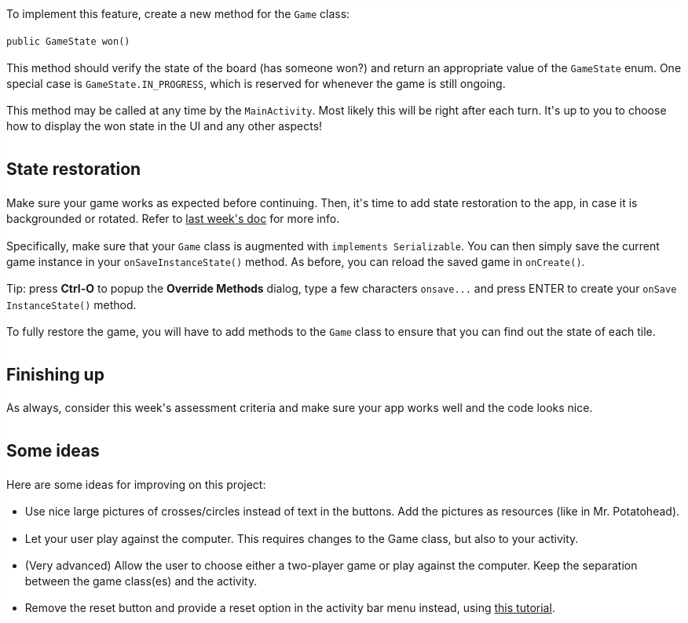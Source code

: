To implement this feature, create a new method for the `Game` class:

    public GameState won()

This method should verify the state of the board (has someone won?) and return an appropriate value of the `GameState` enum. One special case is `GameState.IN_PROGRESS`, which is reserved for whenever the game is still ongoing.

This method may be called at any time by the `MainActivity`. Most likely this will be right after each turn. It's up to you to choose how to display the won state in the UI and any other aspects!

## State restoration

Make sure your game works as expected before continuing. Then, it's time to add state restoration to the app, in case it is backgrounded or rotated. Refer to [last week's doc](/android-reference/state) for more info.

Specifically, make sure that your `Game` class is augmented with `implements Serializable`. You can then simply save the current game instance in your `onSaveInstanceState()` method. As before, you can reload the saved game in `onCreate()`.

Tip: press **Ctrl-O** to popup the **Override Methods** dialog, type a few characters `onsave...` and press ENTER to create your `onSaveInstanceState()` method.

To fully restore the game, you will have to add methods to the `Game` class to ensure that you can find out the state of each tile.

## Finishing up

As always, consider this week's assessment criteria and make sure your app works well and the code looks nice.


## Some ideas

Here are some ideas for improving on this project:

- Use nice large pictures of crosses/circles instead of text in the buttons. Add the pictures as resources (like in Mr. Potatohead).

- Let your user play against the computer. This requires changes to the Game class, but also to your activity.

- (Very advanced) Allow the user to choose either a two-player game or play against the computer. Keep the separation between the game class(es) and the activity.

- Remove the reset button and provide a reset option in the activity bar menu instead, using [this tutorial](https://www.journaldev.com/9357/android-actionbar-example-tutorial).


